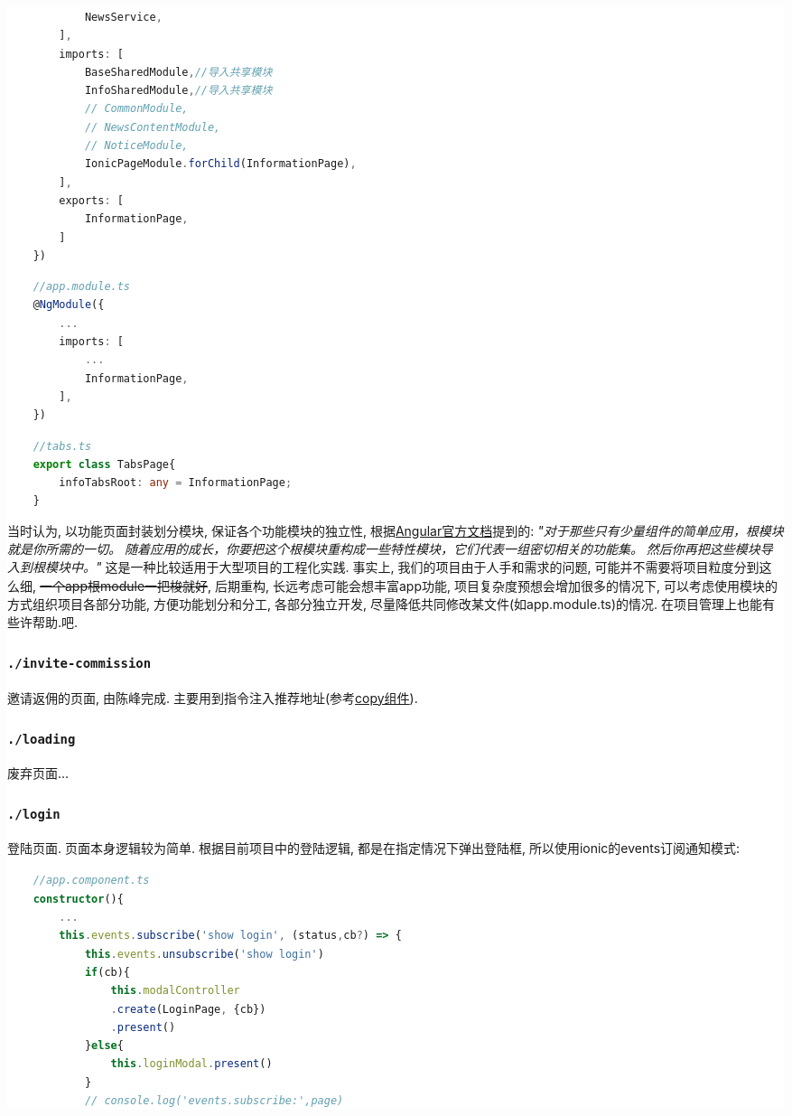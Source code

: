 ```typescript  
            NewsService,
        ],
        imports: [
            BaseSharedModule,//导入共享模块
            InfoSharedModule,//导入共享模块
            // CommonModule,
            // NewsContentModule,
            // NoticeModule,
            IonicPageModule.forChild(InformationPage),
        ],
        exports: [
            InformationPage,
        ]
    })
```  

```typescript  
    //app.module.ts
    @NgModule({
        ...
        imports: [
            ...
            InformationPage,            
        ],
    })
```  

```typescript  
    //tabs.ts
    export class TabsPage{
        infoTabsRoot: any = InformationPage;
    }
```  

当时认为, 以功能页面封装划分模块, 保证各个功能模块的独立性, 根据[Angular官方文档](#https://angular.cn/guide/ngmodules)提到的: *"对于那些只有少量组件的简单应用，根模块就是你所需的一切。 随着应用的成长，你要把这个根模块重构成一些特性模块，它们代表一组密切相关的功能集。 然后你再把这些模块导入到根模块中。"* 这是一种比较适用于大型项目的工程化实践. 事实上, 我们的项目由于人手和需求的问题, 可能并不需要将项目粒度分到这么细, ~~一个app根module一把梭就好~~, 后期重构, 长远考虑可能会想丰富app功能, 项目复杂度预想会增加很多的情况下, 可以考虑使用模块的方式组织项目各部分功能, 方便功能划分和分工, 各部分独立开发, 尽量降低共同修改某文件(如app.module.ts)的情况. 在项目管理上也能有些许帮助.吧.  

### <span id = "invite-commission">`./invite-commission`</span>  

邀请返佣的页面, 由陈峰完成. 主要用到指令注入推荐地址(参考[copy组件](#copy)).  

### <span id = "loading">`./loading`</span>  

废弃页面...  

### <span id = "login">`./login`</span>  

登陆页面. 页面本身逻辑较为简单. 根据目前项目中的登陆逻辑, 都是在指定情况下弹出登陆框, 所以使用ionic的events订阅通知模式:  

```typescript  
    //app.component.ts
    constructor(){
        ...
        this.events.subscribe('show login', (status,cb?) => {
            this.events.unsubscribe('show login')
            if(cb){
                this.modalController
                .create(LoginPage, {cb})
                .present()
            }else{
                this.loginModal.present()
            }
            // console.log('events.subscribe:',page)
```